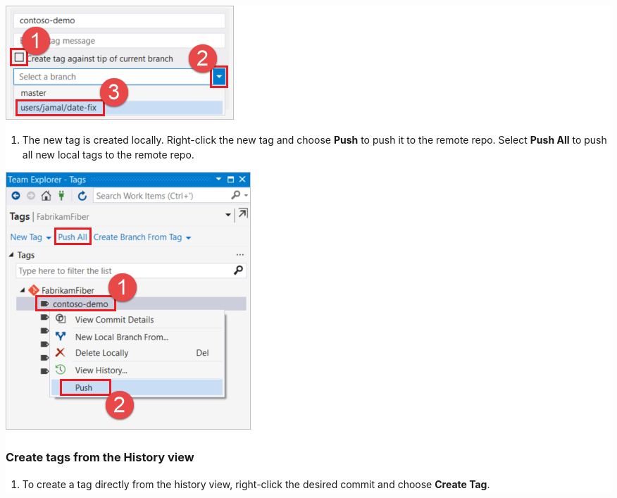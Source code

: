   ![Create tag](_img/git-tags/create-tag-select-branch-vs.png)

1. The new tag is created locally. Right-click the new tag and choose **Push** to push it to the remote repo. Select **Push All** to push all new local tags to the remote repo.

  ![Push new tag](_img/git-tags/tag-created-vs.png)


### Create tags from the History view

1. To create a tag directly from the history view, right-click the desired commit and choose **Create Tag**.
